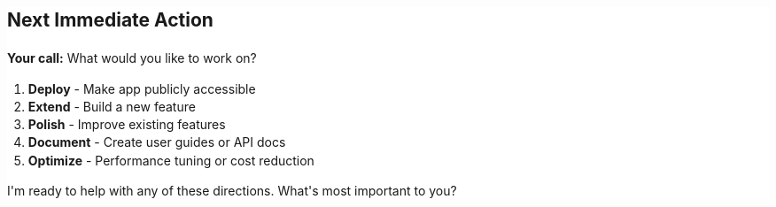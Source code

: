 
## Next Immediate Action

**Your call:** What would you like to work on?

1. **Deploy** - Make app publicly accessible
2. **Extend** - Build a new feature
3. **Polish** - Improve existing features
4. **Document** - Create user guides or API docs
5. **Optimize** - Performance tuning or cost reduction

I'm ready to help with any of these directions. What's most important to you?
